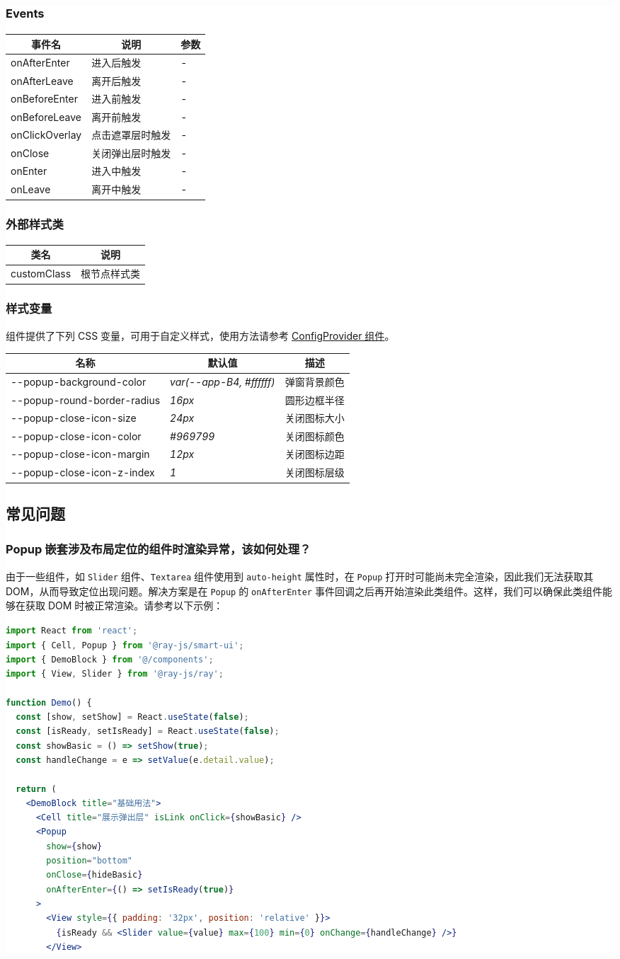 ### Events

| 事件名             | 说明             | 参数 |
| ------------------ | ---------------- | ---- |
| onAfterEnter | 进入后触发 | - |
| onAfterLeave | 离开后触发 | - |
| onBeforeEnter | 进入前触发 | - |
| onBeforeLeave | 离开前触发 | - |
| onClickOverlay | 点击遮罩层时触发 | - |
| onClose | 关闭弹出层时触发 | - |
| onEnter | 进入中触发 | - |
| onLeave | 离开中触发 | - |

### 外部样式类

| 类名         | 说明         |
| ------------ | ------------ |
| customClass | 根节点样式类 |

### 样式变量

组件提供了下列 CSS 变量，可用于自定义样式，使用方法请参考 [ConfigProvider 组件](/material/smartui?comId=config-provider)。

| 名称                          | 默认值                                 | 描述 |
| ----------------------------- | -------------------------------------- | ---- |
| --popup-background-color | _var(--app-B4, #ffffff)_ | 弹窗背景颜色 |
| --popup-round-border-radius | _16px_ | 圆形边框半径 |
| --popup-close-icon-size | _24px_ | 关闭图标大小 |
| --popup-close-icon-color | _#969799_ | 关闭图标颜色 |
| --popup-close-icon-margin | _12px_ | 关闭图标边距 |
| --popup-close-icon-z-index | _1_ | 关闭图标层级 |

## 常见问题

### Popup 嵌套涉及布局定位的组件时渲染异常，该如何处理？

由于一些组件，如 `Slider` 组件、`Textarea` 组件使用到 `auto-height` 属性时，在 `Popup` 打开时可能尚未完全渲染，因此我们无法获取其 DOM，从而导致定位出现问题。解决方案是在 `Popup` 的 `onAfterEnter` 事件回调之后再开始渲染此类组件。这样，我们可以确保此类组件能够在获取 DOM 时被正常渲染。请参考以下示例：

```jsx
import React from 'react';
import { Cell, Popup } from '@ray-js/smart-ui';
import { DemoBlock } from '@/components';
import { View, Slider } from '@ray-js/ray';

function Demo() {
  const [show, setShow] = React.useState(false);
  const [isReady, setIsReady] = React.useState(false);
  const showBasic = () => setShow(true);
  const handleChange = e => setValue(e.detail.value);

  return (
    <DemoBlock title="基础用法">
      <Cell title="展示弹出层" isLink onClick={showBasic} />
      <Popup
        show={show}
        position="bottom"
        onClose={hideBasic}
        onAfterEnter={() => setIsReady(true)}
      >
        <View style={{ padding: '32px', position: 'relative' }}>
          {isReady && <Slider value={value} max={100} min={0} onChange={handleChange} />}
        </View>
```